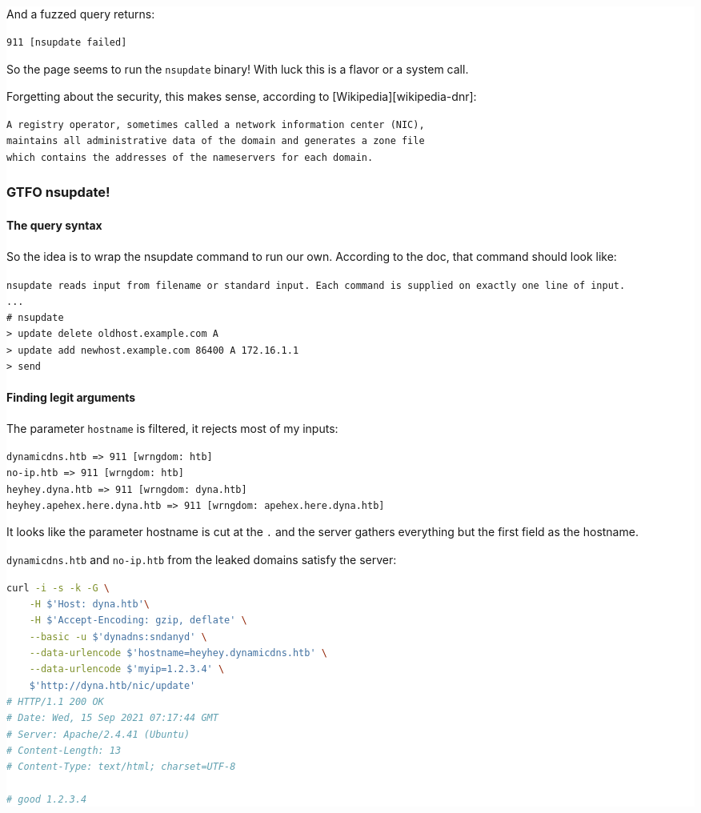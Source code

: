 And a fuzzed query returns:

```
911 [nsupdate failed]
```

So the page seems to run the `nsupdate` binary! With luck this is a flavor
or a system call.

Forgetting about the security, this makes sense, according to [Wikipedia][wikipedia-dnr]:

```
A registry operator, sometimes called a network information center (NIC),
maintains all administrative data of the domain and generates a zone file
which contains the addresses of the nameservers for each domain.
```

### GTFO nsupdate!

#### The query syntax

So the idea is to wrap the nsupdate command to run our own.
According to the doc, that command should look like:

```
nsupdate reads input from filename or standard input. Each command is supplied on exactly one line of input.
...
# nsupdate
> update delete oldhost.example.com A
> update add newhost.example.com 86400 A 172.16.1.1
> send
```

#### Finding legit arguments

The parameter `hostname` is filtered, it rejects most of my inputs:

```
dynamicdns.htb => 911 [wrngdom: htb]
no-ip.htb => 911 [wrngdom: htb]
heyhey.dyna.htb => 911 [wrngdom: dyna.htb]
heyhey.apehex.here.dyna.htb => 911 [wrngdom: apehex.here.dyna.htb]
```

It looks like the parameter hostname is cut at the `.` and the server gathers
everything but the first field as the hostname.

`dynamicdns.htb` and `no-ip.htb` from the leaked domains satisfy the server:

```bash
curl -i -s -k -G \
    -H $'Host: dyna.htb'\
    -H $'Accept-Encoding: gzip, deflate' \
    --basic -u $'dynadns:sndanyd' \
    --data-urlencode $'hostname=heyhey.dynamicdns.htb' \
    --data-urlencode $'myip=1.2.3.4' \
    $'http://dyna.htb/nic/update'
# HTTP/1.1 200 OK
# Date: Wed, 15 Sep 2021 07:17:44 GMT
# Server: Apache/2.4.41 (Ubuntu)
# Content-Length: 13
# Content-Type: text/html; charset=UTF-8

# good 1.2.3.4
```


[author-profile]: https://app.hackthebox.eu/users/77141
[leaks]: images/leaks.png
[no-ip-doc]: https://www.noip.com/integrate/response